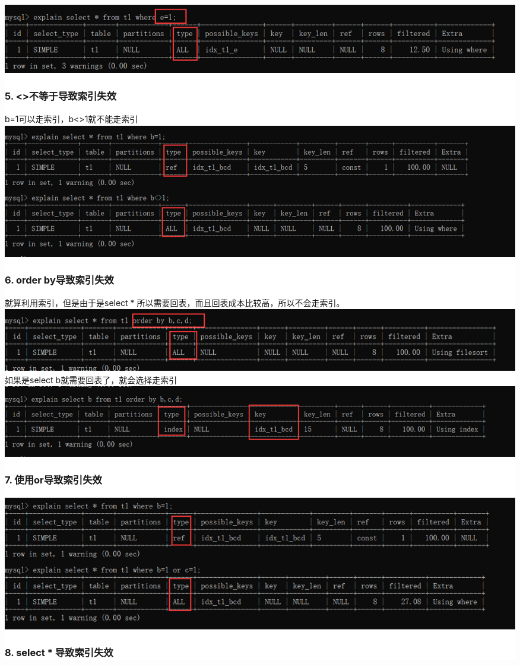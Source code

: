 ![1676441574914-0b982490-b3cb-45ab-a5f5-9b92380e78dc.png](./img/rQ74o8W65QSsoCPH/1676441574914-0b982490-b3cb-45ab-a5f5-9b92380e78dc-357882.png)
### 5. <>不等于导致索引失效
b=1可以走索引，b<>1就不能走索引
![1676441625277-08d21740-9d77-485f-9915-3f43e703cfe2.png](./img/rQ74o8W65QSsoCPH/1676441625277-08d21740-9d77-485f-9915-3f43e703cfe2-861531.png)
### 6. order by导致索引失效
就算利用索引，但是由于是select * 所以需要回表，而且回表成本比较高，所以不会走索引。
![1676442107674-6566e5ed-784a-4325-9869-a9ad0b8bb6e6.png](./img/rQ74o8W65QSsoCPH/1676442107674-6566e5ed-784a-4325-9869-a9ad0b8bb6e6-290616.png)
如果是select b就需要回表了，就会选择走索引
![1676442170113-f7ec872a-ddb1-4183-b477-131b056fb588.png](./img/rQ74o8W65QSsoCPH/1676442170113-f7ec872a-ddb1-4183-b477-131b056fb588-566050.png)
### 7. 使用or导致索引失效
![1676442219810-663f0bb0-5ed1-4cac-b93d-be3eaf7452e2.png](./img/rQ74o8W65QSsoCPH/1676442219810-663f0bb0-5ed1-4cac-b93d-be3eaf7452e2-496092.png)
### 8. select * 导致索引失效